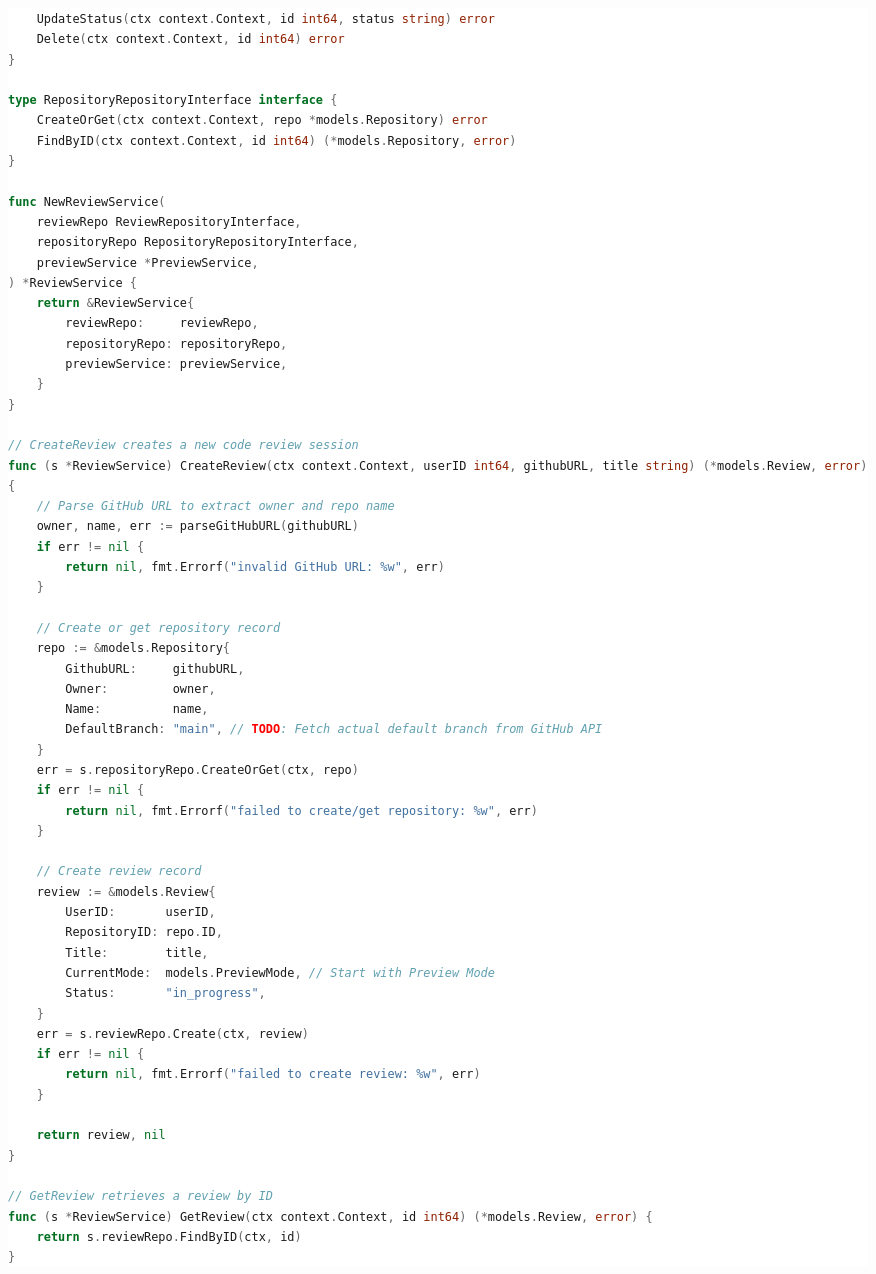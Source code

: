 ```go
	UpdateStatus(ctx context.Context, id int64, status string) error
	Delete(ctx context.Context, id int64) error
}

type RepositoryRepositoryInterface interface {
	CreateOrGet(ctx context.Context, repo *models.Repository) error
	FindByID(ctx context.Context, id int64) (*models.Repository, error)
}

func NewReviewService(
	reviewRepo ReviewRepositoryInterface,
	repositoryRepo RepositoryRepositoryInterface,
	previewService *PreviewService,
) *ReviewService {
	return &ReviewService{
		reviewRepo:     reviewRepo,
		repositoryRepo: repositoryRepo,
		previewService: previewService,
	}
}

// CreateReview creates a new code review session
func (s *ReviewService) CreateReview(ctx context.Context, userID int64, githubURL, title string) (*models.Review, error) {
	// Parse GitHub URL to extract owner and repo name
	owner, name, err := parseGitHubURL(githubURL)
	if err != nil {
		return nil, fmt.Errorf("invalid GitHub URL: %w", err)
	}

	// Create or get repository record
	repo := &models.Repository{
		GithubURL:     githubURL,
		Owner:         owner,
		Name:          name,
		DefaultBranch: "main", // TODO: Fetch actual default branch from GitHub API
	}
	err = s.repositoryRepo.CreateOrGet(ctx, repo)
	if err != nil {
		return nil, fmt.Errorf("failed to create/get repository: %w", err)
	}

	// Create review record
	review := &models.Review{
		UserID:       userID,
		RepositoryID: repo.ID,
		Title:        title,
		CurrentMode:  models.PreviewMode, // Start with Preview Mode
		Status:       "in_progress",
	}
	err = s.reviewRepo.Create(ctx, review)
	if err != nil {
		return nil, fmt.Errorf("failed to create review: %w", err)
	}

	return review, nil
}

// GetReview retrieves a review by ID
func (s *ReviewService) GetReview(ctx context.Context, id int64) (*models.Review, error) {
	return s.reviewRepo.FindByID(ctx, id)
}

```